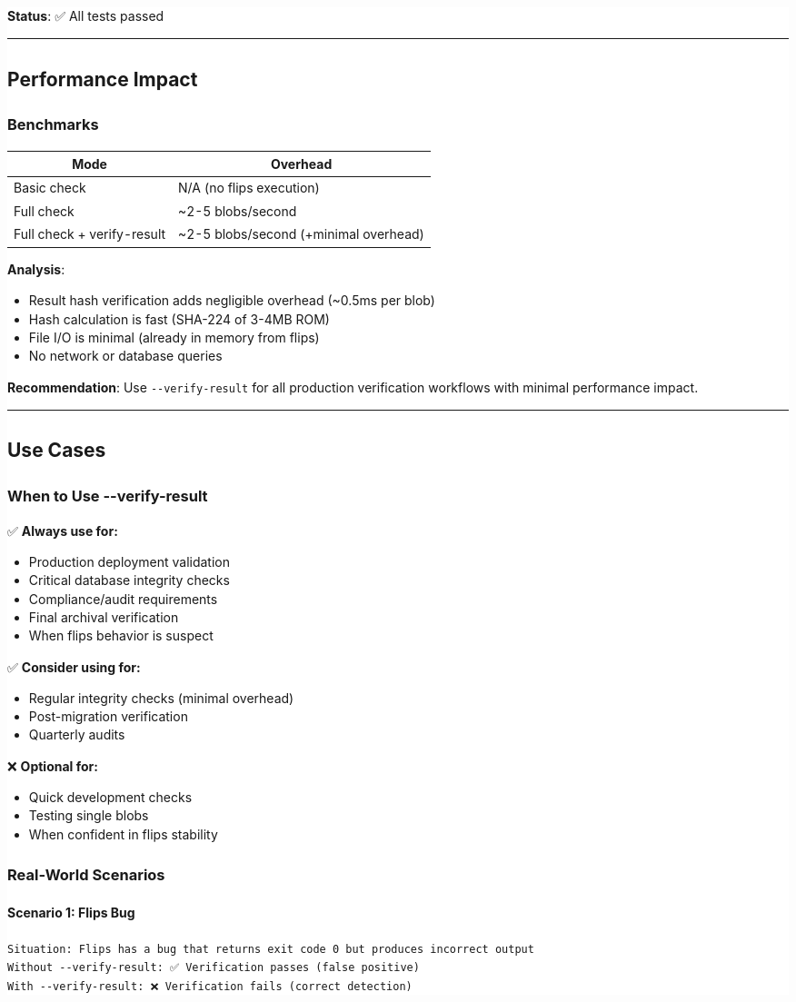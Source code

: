 **Status**: ✅ All tests passed

---

## Performance Impact

### Benchmarks

| Mode | Overhead |
|------|----------|
| Basic check | N/A (no flips execution) |
| Full check | ~2-5 blobs/second |
| Full check + verify-result | ~2-5 blobs/second (+minimal overhead) |

**Analysis**: 
- Result hash verification adds negligible overhead (~0.5ms per blob)
- Hash calculation is fast (SHA-224 of 3-4MB ROM)
- File I/O is minimal (already in memory from flips)
- No network or database queries

**Recommendation**: Use `--verify-result` for all production verification workflows with minimal performance impact.

---

## Use Cases

### When to Use --verify-result

✅ **Always use for:**
- Production deployment validation
- Critical database integrity checks
- Compliance/audit requirements
- Final archival verification
- When flips behavior is suspect

✅ **Consider using for:**
- Regular integrity checks (minimal overhead)
- Post-migration verification
- Quarterly audits

❌ **Optional for:**
- Quick development checks
- Testing single blobs
- When confident in flips stability

### Real-World Scenarios

#### Scenario 1: Flips Bug

```
Situation: Flips has a bug that returns exit code 0 but produces incorrect output
Without --verify-result: ✅ Verification passes (false positive)
With --verify-result: ❌ Verification fails (correct detection)
```
